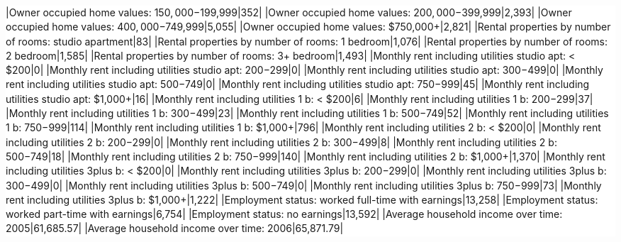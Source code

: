 |Owner occupied home values: $150,000-$199,999|352|
|Owner occupied home values: $200,000-$399,999|2,393|
|Owner occupied home values: $400,000-$749,999|5,055|
|Owner occupied home values: $750,000+|2,821|
|Rental properties by number of rooms: studio apartment|83|
|Rental properties by number of rooms: 1 bedroom|1,076|
|Rental properties by number of rooms: 2 bedroom|1,585|
|Rental properties by number of rooms: 3+ bedroom|1,493|
|Monthly rent including utilities studio apt: < $200|0|
|Monthly rent including utilities studio apt: $200-$299|0|
|Monthly rent including utilities studio apt: $300-$499|0|
|Monthly rent including utilities studio apt: $500-$749|0|
|Monthly rent including utilities studio apt: $750-$999|45|
|Monthly rent including utilities studio apt: $1,000+|16|
|Monthly rent including utilities 1 b: < $200|6|
|Monthly rent including utilities 1 b: $200-$299|37|
|Monthly rent including utilities 1 b: $300-$499|23|
|Monthly rent including utilities 1 b: $500-$749|52|
|Monthly rent including utilities 1 b: $750-$999|114|
|Monthly rent including utilities 1 b: $1,000+|796|
|Monthly rent including utilities 2 b: < $200|0|
|Monthly rent including utilities 2 b: $200-$299|0|
|Monthly rent including utilities 2 b: $300-$499|8|
|Monthly rent including utilities 2 b: $500-$749|18|
|Monthly rent including utilities 2 b: $750-$999|140|
|Monthly rent including utilities 2 b: $1,000+|1,370|
|Monthly rent including utilities 3plus b: < $200|0|
|Monthly rent including utilities 3plus b: $200-$299|0|
|Monthly rent including utilities 3plus b: $300-$499|0|
|Monthly rent including utilities 3plus b: $500-$749|0|
|Monthly rent including utilities 3plus b: $750-$999|73|
|Monthly rent including utilities 3plus b: $1,000+|1,222|
|Employment status: worked full-time with earnings|13,258|
|Employment status: worked part-time with earnings|6,754|
|Employment status: no earnings|13,592|
|Average household income over time: 2005|61,685.57|
|Average household income over time: 2006|65,871.79|